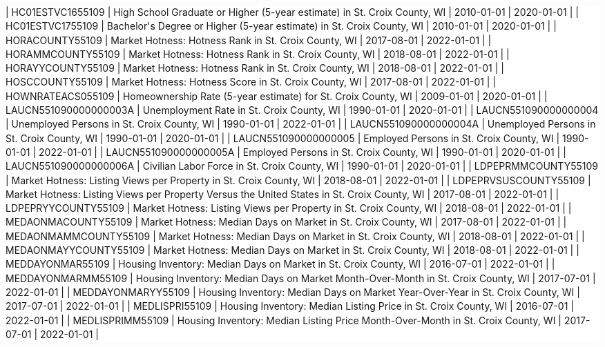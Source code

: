 | HC01ESTVC1655109          | High School Graduate or Higher (5-year estimate) in St. Croix County, WI                                                                                                      | 2010-01-01          | 2020-01-01        |
| HC01ESTVC1755109          | Bachelor's Degree or Higher (5-year estimate) in St. Croix County, WI                                                                                                         | 2010-01-01          | 2020-01-01        |
| HORACOUNTY55109           | Market Hotness: Hotness Rank in St. Croix County, WI                                                                                                                          | 2017-08-01          | 2022-01-01        |
| HORAMMCOUNTY55109         | Market Hotness: Hotness Rank in St. Croix County, WI                                                                                                                          | 2018-08-01          | 2022-01-01        |
| HORAYYCOUNTY55109         | Market Hotness: Hotness Rank in St. Croix County, WI                                                                                                                          | 2018-08-01          | 2022-01-01        |
| HOSCCOUNTY55109           | Market Hotness: Hotness Score in St. Croix County, WI                                                                                                                         | 2017-08-01          | 2022-01-01        |
| HOWNRATEACS055109         | Homeownership Rate (5-year estimate) for St. Croix County, WI                                                                                                                 | 2009-01-01          | 2020-01-01        |
| LAUCN551090000000003A     | Unemployment Rate in St. Croix County, WI                                                                                                                                     | 1990-01-01          | 2020-01-01        |
| LAUCN551090000000004      | Unemployed Persons in St. Croix County, WI                                                                                                                                    | 1990-01-01          | 2022-01-01        |
| LAUCN551090000000004A     | Unemployed Persons in St. Croix County, WI                                                                                                                                    | 1990-01-01          | 2020-01-01        |
| LAUCN551090000000005      | Employed Persons in St. Croix County, WI                                                                                                                                      | 1990-01-01          | 2022-01-01        |
| LAUCN551090000000005A     | Employed Persons in St. Croix County, WI                                                                                                                                      | 1990-01-01          | 2020-01-01        |
| LAUCN551090000000006A     | Civilian Labor Force in St. Croix County, WI                                                                                                                                  | 1990-01-01          | 2020-01-01        |
| LDPEPRMMCOUNTY55109       | Market Hotness: Listing Views per Property in St. Croix County, WI                                                                                                            | 2018-08-01          | 2022-01-01        |
| LDPEPRVSUSCOUNTY55109     | Market Hotness: Listing Views per Property Versus the United States in St. Croix County, WI                                                                                   | 2017-08-01          | 2022-01-01        |
| LDPEPRYYCOUNTY55109       | Market Hotness: Listing Views per Property in St. Croix County, WI                                                                                                            | 2018-08-01          | 2022-01-01        |
| MEDAONMACOUNTY55109       | Market Hotness: Median Days on Market in St. Croix County, WI                                                                                                                 | 2017-08-01          | 2022-01-01        |
| MEDAONMAMMCOUNTY55109     | Market Hotness: Median Days on Market in St. Croix County, WI                                                                                                                 | 2018-08-01          | 2022-01-01        |
| MEDAONMAYYCOUNTY55109     | Market Hotness: Median Days on Market in St. Croix County, WI                                                                                                                 | 2018-08-01          | 2022-01-01        |
| MEDDAYONMAR55109          | Housing Inventory: Median Days on Market in St. Croix County, WI                                                                                                              | 2016-07-01          | 2022-01-01        |
| MEDDAYONMARMM55109        | Housing Inventory: Median Days on Market Month-Over-Month in St. Croix County, WI                                                                                             | 2017-07-01          | 2022-01-01        |
| MEDDAYONMARYY55109        | Housing Inventory: Median Days on Market Year-Over-Year in St. Croix County, WI                                                                                               | 2017-07-01          | 2022-01-01        |
| MEDLISPRI55109            | Housing Inventory: Median Listing Price in St. Croix County, WI                                                                                                               | 2016-07-01          | 2022-01-01        |
| MEDLISPRIMM55109          | Housing Inventory: Median Listing Price Month-Over-Month in St. Croix County, WI                                                                                              | 2017-07-01          | 2022-01-01        |
